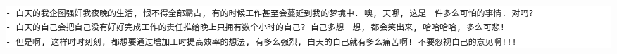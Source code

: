     - 白天的我企图强奸我夜晚的生活, 恨不得全部霸占, 有的时候工作甚至会蔓延到我的梦境中. 噢, 天哪, 这是一件多么可怕的事情. 对吗?
    - 白天的自己会把自己没有好好完成工作的责任推给晚上只拥有数个小时的自己? 自己多想一想, 都会笑出来, 哈哈哈哈, 多么可悲!
    - 但是啊, 这样时时刻刻, 都想要通过增加工时提高效率的想法, 有多么强烈, 白天的自己就有多么痛苦啊! 不要忽视自己的意见啊!!!